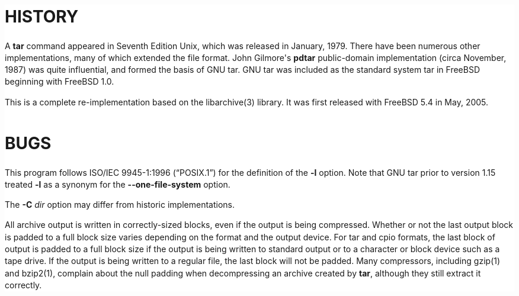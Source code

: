 # HISTORY

A
**tar**
command appeared in Seventh Edition Unix, which was released in January, 1979.
There have been numerous other implementations,
many of which extended the file format.
John Gilmore's
**pdtar**
public-domain implementation (circa November, 1987)
was quite influential, and formed the basis of GNU tar.
GNU tar was included as the standard system tar
in
FreeBSD
beginning with
FreeBSD 1.0.

This is a complete re-implementation based on the
libarchive(3)
library.
It was first released with
FreeBSD 5.4
in May, 2005.

# BUGS

This program follows
ISO/IEC 9945-1:1996 (&#8220;POSIX.1&#8221;)
for the definition of the
**-l**
option.
Note that GNU tar prior to version 1.15 treated
**-l**
as a synonym for the **-&#45;one-file-system**
option.

The
**-C** *dir*
option may differ from historic implementations.

All archive output is written in correctly-sized blocks, even
if the output is being compressed.
Whether or not the last output block is padded to a full
block size varies depending on the format and the
output device.
For tar and cpio formats, the last block of output is padded
to a full block size if the output is being
written to standard output or to a character or block device such as
a tape drive.
If the output is being written to a regular file, the last block
will not be padded.
Many compressors, including
gzip(1)
and
bzip2(1),
complain about the null padding when decompressing an archive created by
**tar**,
although they still extract it correctly.
